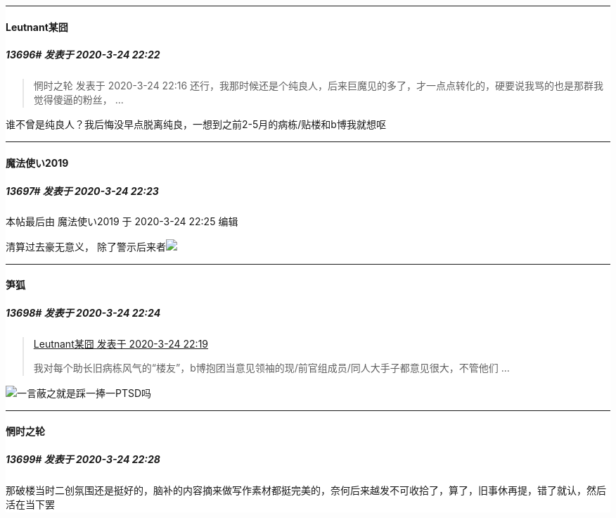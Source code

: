




-----

####  Leutnant某囧  
##### 13696#       发表于 2020-3-24 22:22



<blockquote>惘时之轮 发表于 2020-3-24 22:16
还行，我那时候还是个纯良人，后来巨魔见的多了，才一点点转化的，硬要说我骂的也是那群我觉得傻逼的粉丝， ...</blockquote>
谁不曾是纯良人？我后悔没早点脱离纯良，一想到之前2-5月的病栋/贴楼和b博我就想呕







-----

####  魔法使い2019  
##### 13697#       发表于 2020-3-24 22:23



 本帖最后由 魔法使い2019 于 2020-3-24 22:25 编辑 

清算过去豪无意义， 除了警示后来者<img src="https://static.saraba1st.com/image/smiley/face2017/067.png" referrerpolicy="no-referrer">







-----

####  笋狐  
##### 13698#       发表于 2020-3-24 22:24



<blockquote><a href="httphttps://bbs.saraba1st.com/2b/forum.php?mod=redirect&amp;goto=findpost&amp;pid=46861173&amp;ptid=1912063" target="_blank">Leutnant某囧 发表于 2020-3-24 22:19</a>

我对每个助长旧病栋风气的“楼友”，b博抱团当意见领袖的现/前官组成员/同人大手子都意见很大，不管他们 ...</blockquote>
<img src="https://static.saraba1st.com/image/smiley/face2017/064.png" referrerpolicy="no-referrer">一言蔽之就是踩一捧一PTSD吗







-----

####  惘时之轮  
##### 13699#       发表于 2020-3-24 22:28




那破楼当时二创氛围还是挺好的，脑补的内容摘来做写作素材都挺完美的，奈何后来越发不可收拾了，算了，旧事休再提，错了就认，然后活在当下罢
